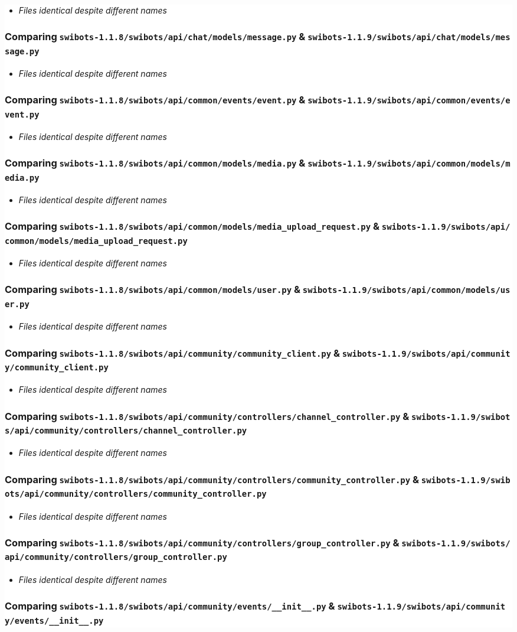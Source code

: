  * *Files identical despite different names*

### Comparing `swibots-1.1.8/swibots/api/chat/models/message.py` & `swibots-1.1.9/swibots/api/chat/models/message.py`

 * *Files identical despite different names*

### Comparing `swibots-1.1.8/swibots/api/common/events/event.py` & `swibots-1.1.9/swibots/api/common/events/event.py`

 * *Files identical despite different names*

### Comparing `swibots-1.1.8/swibots/api/common/models/media.py` & `swibots-1.1.9/swibots/api/common/models/media.py`

 * *Files identical despite different names*

### Comparing `swibots-1.1.8/swibots/api/common/models/media_upload_request.py` & `swibots-1.1.9/swibots/api/common/models/media_upload_request.py`

 * *Files identical despite different names*

### Comparing `swibots-1.1.8/swibots/api/common/models/user.py` & `swibots-1.1.9/swibots/api/common/models/user.py`

 * *Files identical despite different names*

### Comparing `swibots-1.1.8/swibots/api/community/community_client.py` & `swibots-1.1.9/swibots/api/community/community_client.py`

 * *Files identical despite different names*

### Comparing `swibots-1.1.8/swibots/api/community/controllers/channel_controller.py` & `swibots-1.1.9/swibots/api/community/controllers/channel_controller.py`

 * *Files identical despite different names*

### Comparing `swibots-1.1.8/swibots/api/community/controllers/community_controller.py` & `swibots-1.1.9/swibots/api/community/controllers/community_controller.py`

 * *Files identical despite different names*

### Comparing `swibots-1.1.8/swibots/api/community/controllers/group_controller.py` & `swibots-1.1.9/swibots/api/community/controllers/group_controller.py`

 * *Files identical despite different names*

### Comparing `swibots-1.1.8/swibots/api/community/events/__init__.py` & `swibots-1.1.9/swibots/api/community/events/__init__.py`
